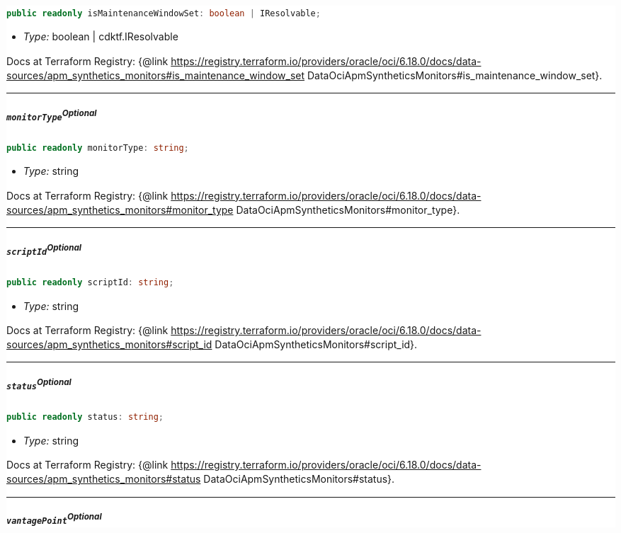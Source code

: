 ```typescript
public readonly isMaintenanceWindowSet: boolean | IResolvable;
```

- *Type:* boolean | cdktf.IResolvable

Docs at Terraform Registry: {@link https://registry.terraform.io/providers/oracle/oci/6.18.0/docs/data-sources/apm_synthetics_monitors#is_maintenance_window_set DataOciApmSyntheticsMonitors#is_maintenance_window_set}.

---

##### `monitorType`<sup>Optional</sup> <a name="monitorType" id="rhizo-co-terraform-provider-oci.dataOciApmSyntheticsMonitors.DataOciApmSyntheticsMonitorsConfig.property.monitorType"></a>

```typescript
public readonly monitorType: string;
```

- *Type:* string

Docs at Terraform Registry: {@link https://registry.terraform.io/providers/oracle/oci/6.18.0/docs/data-sources/apm_synthetics_monitors#monitor_type DataOciApmSyntheticsMonitors#monitor_type}.

---

##### `scriptId`<sup>Optional</sup> <a name="scriptId" id="rhizo-co-terraform-provider-oci.dataOciApmSyntheticsMonitors.DataOciApmSyntheticsMonitorsConfig.property.scriptId"></a>

```typescript
public readonly scriptId: string;
```

- *Type:* string

Docs at Terraform Registry: {@link https://registry.terraform.io/providers/oracle/oci/6.18.0/docs/data-sources/apm_synthetics_monitors#script_id DataOciApmSyntheticsMonitors#script_id}.

---

##### `status`<sup>Optional</sup> <a name="status" id="rhizo-co-terraform-provider-oci.dataOciApmSyntheticsMonitors.DataOciApmSyntheticsMonitorsConfig.property.status"></a>

```typescript
public readonly status: string;
```

- *Type:* string

Docs at Terraform Registry: {@link https://registry.terraform.io/providers/oracle/oci/6.18.0/docs/data-sources/apm_synthetics_monitors#status DataOciApmSyntheticsMonitors#status}.

---

##### `vantagePoint`<sup>Optional</sup> <a name="vantagePoint" id="rhizo-co-terraform-provider-oci.dataOciApmSyntheticsMonitors.DataOciApmSyntheticsMonitorsConfig.property.vantagePoint"></a>
